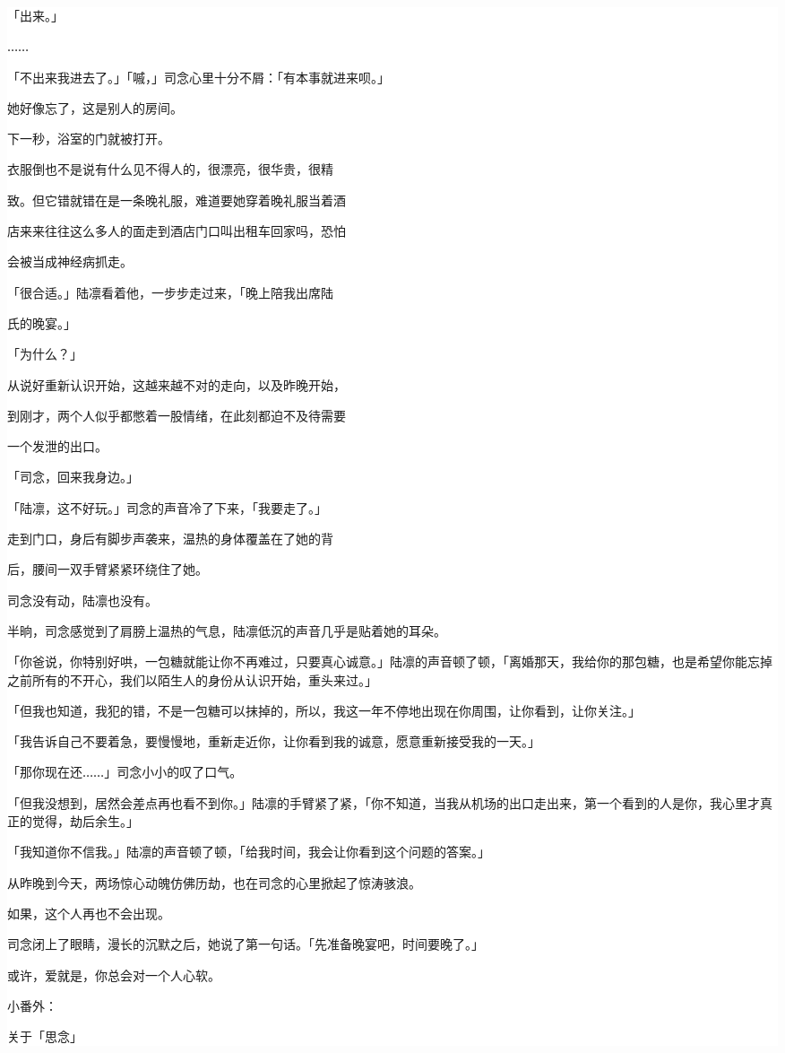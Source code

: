 「出来。」

……

「不出来我进去了。」「嘁，」司念心里十分不屑：「有本事就进来呗。」

她好像忘了，这是别人的房间。

下一秒，浴室的门就被打开。

衣服倒也不是说有什么见不得人的，很漂亮，很华贵，很精

致。但它错就错在是一条晚礼服，难道要她穿着晚礼服当着酒

店来来往往这么多人的面走到酒店门口叫出租车回家吗，恐怕

会被当成神经病抓走。

「很合适。」陆凛看着他，一步步走过来，「晚上陪我出席陆

氏的晚宴。」

「为什么？」

从说好重新认识开始，这越来越不对的走向，以及昨晚开始，

到刚才，两个人似乎都憋着一股情绪，在此刻都迫不及待需要

一个发泄的出口。

「司念，回来我身边。」

「陆凛，这不好玩。」司念的声音冷了下来，「我要走了。」

走到门口，身后有脚步声袭来，温热的身体覆盖在了她的背

后，腰间一双手臂紧紧环绕住了她。

司念没有动，陆凛也没有。

半晌，司念感觉到了肩膀上温热的气息，陆凛低沉的声音几乎是贴着她的耳朵。

「你爸说，你特别好哄，一包糖就能让你不再难过，只要真心诚意。」陆凛的声音顿了顿，「离婚那天，我给你的那包糖，也是希望你能忘掉之前所有的不开心，我们以陌生人的身份从认识开始，重头来过。」

「但我也知道，我犯的错，不是一包糖可以抹掉的，所以，我这一年不停地出现在你周围，让你看到，让你关注。」

「我告诉自己不要着急，要慢慢地，重新走近你，让你看到我的诚意，愿意重新接受我的一天。」

「那你现在还……」司念小小的叹了口气。

「但我没想到，居然会差点再也看不到你。」陆凛的手臂紧了紧，「你不知道，当我从机场的出口走出来，第一个看到的人是你，我心里才真正的觉得，劫后余生。」

「我知道你不信我。」陆凛的声音顿了顿，「给我时间，我会让你看到这个问题的答案。」

从昨晚到今天，两场惊心动魄仿佛历劫，也在司念的心里掀起了惊涛骇浪。

如果，这个人再也不会出现。

司念闭上了眼睛，漫长的沉默之后，她说了第一句话。「先准备晚宴吧，时间要晚了。」

或许，爱就是，你总会对一个人心软。

小番外：

关于「思念」
